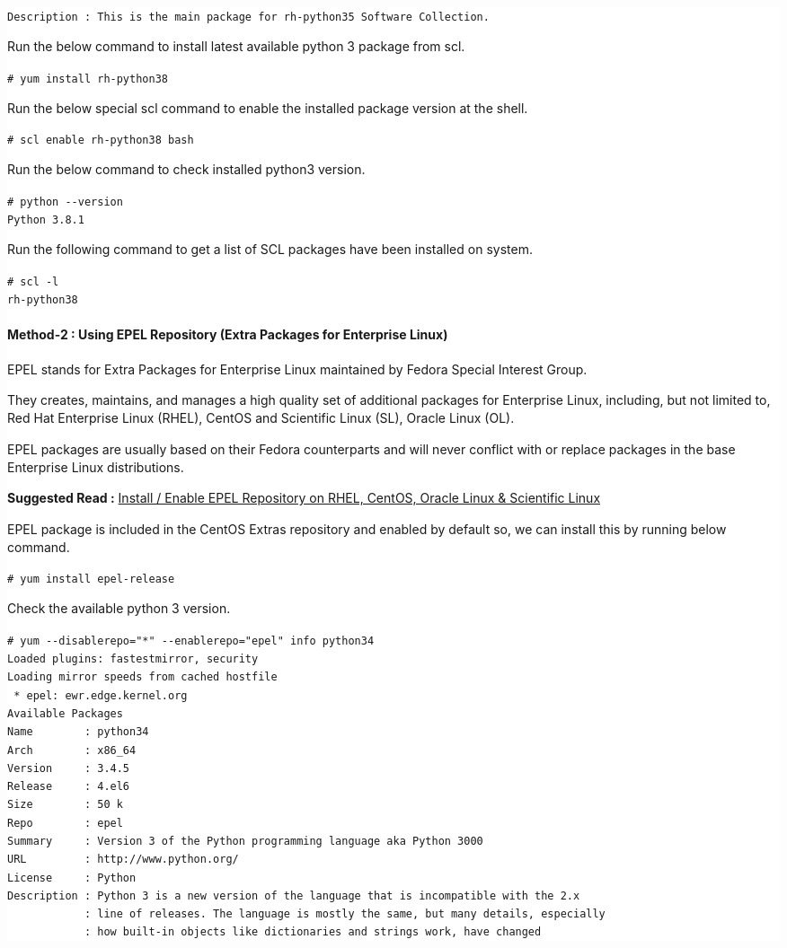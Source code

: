 ```
Description : This is the main package for rh-python35 Software Collection.
```

Run the below command to install latest available python 3 package from scl.

```
# yum install rh-python38
```

Run the below special scl command to enable the installed package version at the shell.

```
# scl enable rh-python38 bash
```

Run the below command to check installed python3 version.

```
# python --version
Python 3.8.1
```

Run the following command to get a list of SCL packages have been installed on system.

```
# scl -l
rh-python38
```

#### Method-2 : Using EPEL Repository (Extra Packages for Enterprise Linux)

EPEL stands for Extra Packages for Enterprise Linux maintained by Fedora Special Interest Group.

They creates, maintains, and manages a high quality set of additional packages for Enterprise Linux, including, but not limited to, Red Hat Enterprise Linux (RHEL), CentOS and Scientific Linux (SL), Oracle Linux (OL).

EPEL packages are usually based on their Fedora counterparts and will never conflict with or replace packages in the base Enterprise Linux distributions.

**Suggested Read :** [Install / Enable EPEL Repository on RHEL, CentOS, Oracle Linux & Scientific Linux](https://www.2daygeek.com/install-enable-epel-repository-on-rhel-centos-scientific-linux-oracle-linux/)

EPEL package is included in the CentOS Extras repository and enabled by default so, we can install this by running below command.

```
# yum install epel-release
```

Check the available python 3 version.

```
# yum --disablerepo="*" --enablerepo="epel" info python34
Loaded plugins: fastestmirror, security
Loading mirror speeds from cached hostfile
 * epel: ewr.edge.kernel.org
Available Packages
Name        : python34
Arch        : x86_64
Version     : 3.4.5
Release     : 4.el6
Size        : 50 k
Repo        : epel
Summary     : Version 3 of the Python programming language aka Python 3000
URL         : http://www.python.org/
License     : Python
Description : Python 3 is a new version of the language that is incompatible with the 2.x
            : line of releases. The language is mostly the same, but many details, especially
            : how built-in objects like dictionaries and strings work, have changed
```